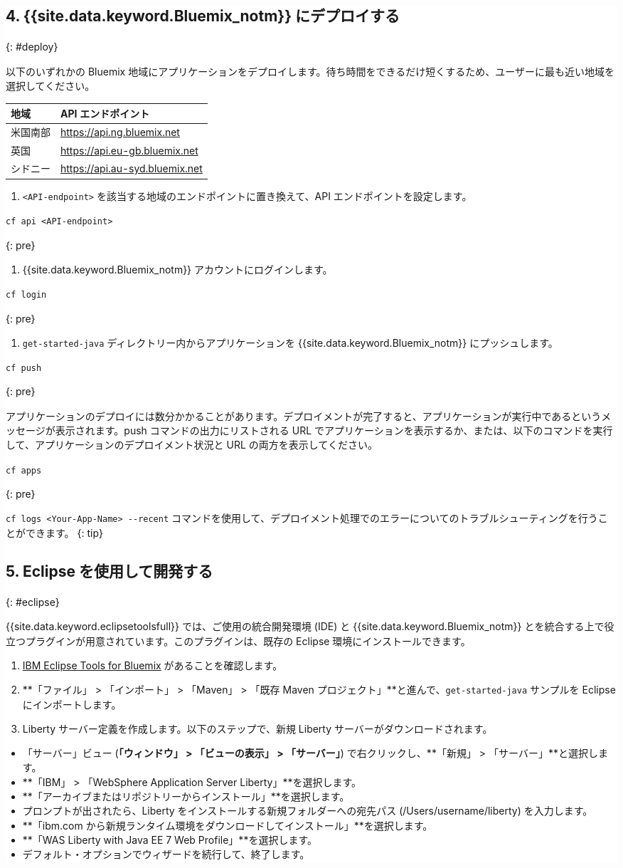 ## 4. {{site.data.keyword.Bluemix_notm}} にデプロイする
{: #deploy}

以下のいずれかの Bluemix 地域にアプリケーションをデプロイします。待ち時間をできるだけ短くするため、ユーザーに最も近い地域を選択してください。

|地域          |API エンドポイント                             |
|:---------------|:-------------------------------|
| 米国南部       |https://api.ng.bluemix.net     |
| 英国 | https://api.eu-gb.bluemix.net  |
| シドニー         | https://api.au-syd.bluemix.net |

1. `<API-endpoint>` を該当する地域のエンドポイントに置き換えて、API エンドポイントを設定します。
  ```
cf api <API-endpoint>
  ```
  {: pre}

1. {{site.data.keyword.Bluemix_notm}} アカウントにログインします。
  ```
cf login
```
  {: pre}

1. `get-started-java` ディレクトリー内からアプリケーションを {{site.data.keyword.Bluemix_notm}} にプッシュします。
  ```
cf push
  ```
  {: pre}

アプリケーションのデプロイには数分かかることがあります。デプロイメントが完了すると、アプリケーションが実行中であるというメッセージが表示されます。push コマンドの出力にリストされる URL でアプリケーションを表示するか、または、以下のコマンドを実行して、アプリケーションのデプロイメント状況と URL の両方を表示してください。
  ```
cf apps
  ```
  {: pre}

`cf logs <Your-App-Name> --recent` コマンドを使用して、デプロイメント処理でのエラーについてのトラブルシューティングを行うことができます。
{: tip}  

## 5. Eclipse を使用して開発する
{: #eclipse}

{{site.data.keyword.eclipsetoolsfull}} では、ご使用の統合開発環境 (IDE) と {{site.data.keyword.Bluemix_notm}} とを統合する上で役立つプラグインが用意されています。このプラグインは、既存の Eclipse 環境にインストールできます。

1. [IBM Eclipse Tools for Bluemix](https://developer.ibm.com/wasdev/downloads/#asset/tools-IBM_Eclipse_Tools_for_Bluemix) があることを確認します。

2. **「ファイル」 > 「インポート」 > 「Maven」 > 「既存 Maven プロジェクト」**と進んで、`get-started-java` サンプルを Eclipse にインポートします。

3. Liberty サーバー定義を作成します。以下のステップで、新規 Liberty サーバーがダウンロードされます。
  - 「サーバー」ビュー (**「ウィンドウ」 > 「ビューの表示」 > 「サーバー」**) で右クリックし、**「新規」 > 「サーバー」**と選択します。
  - **「IBM」 > 「WebSphere Application Server Liberty」**を選択します。
  - **「アーカイブまたはリポジトリーからインストール」**を選択します。
  - プロンプトが出されたら、Liberty をインストールする新規フォルダーへの宛先パス (/Users/username/liberty) を入力します。
  - **「ibm.com から新規ランタイム環境をダウンロードしてインストール」**を選択します。
  - **「WAS Liberty with Java EE 7 Web Profile」**を選択します。
  - デフォルト・オプションでウィザードを続行して、終了します。
